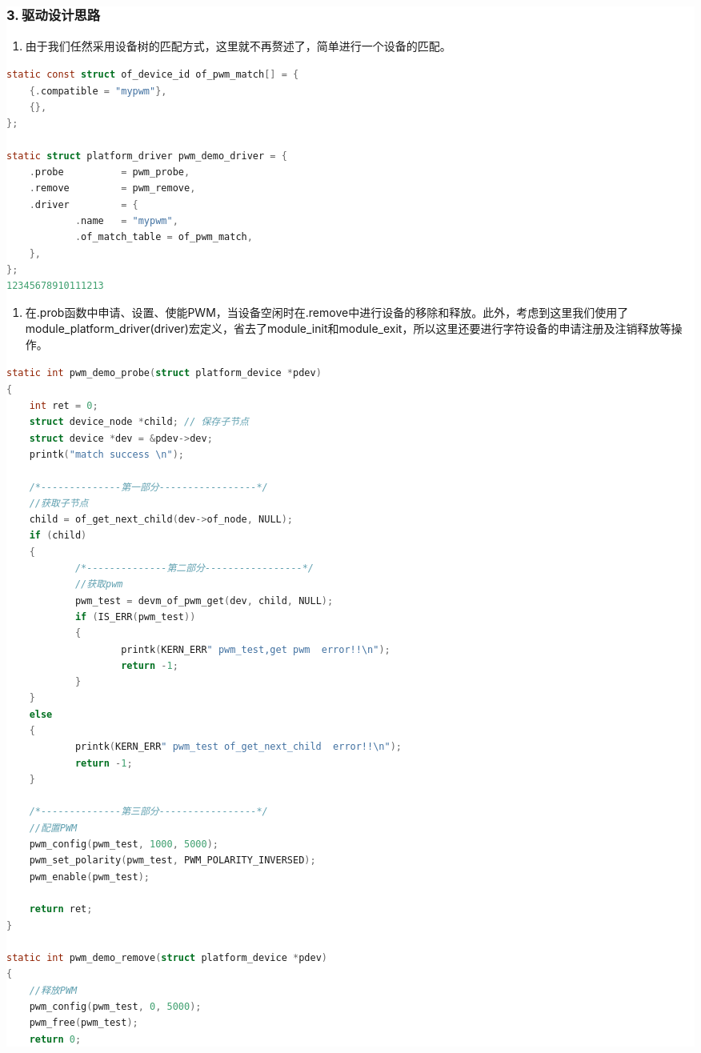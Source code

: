 ### 3\. 驱动设计思路

1. 由于我们任然采用设备树的匹配方式，这里就不再赘述了，简单进行一个设备的匹配。
```c
static const struct of_device_id of_pwm_match[] = {
    {.compatible = "mypwm"},
    {},
};

static struct platform_driver pwm_demo_driver = {
    .probe          = pwm_probe,
    .remove         = pwm_remove,
    .driver         = {
            .name   = "mypwm",
            .of_match_table = of_pwm_match,
    },
};
12345678910111213
```
1. 在.prob函数中申请、设置、使能PWM，当设备空闲时在.remove中进行设备的移除和释放。此外，考虑到这里我们使用了module\_platform\_driver(driver)宏定义，省去了module\_init和module\_exit，所以这里还要进行字符设备的申请注册及注销释放等操作。
```c
static int pwm_demo_probe(struct platform_device *pdev)
{
    int ret = 0;
    struct device_node *child; // 保存子节点
    struct device *dev = &pdev->dev;
    printk("match success \n");

    /*--------------第一部分-----------------*/
    //获取子节点
    child = of_get_next_child(dev->of_node, NULL);
    if (child)
    {
            /*--------------第二部分-----------------*/
            //获取pwm
            pwm_test = devm_of_pwm_get(dev, child, NULL);
            if (IS_ERR(pwm_test))
            {
                    printk(KERN_ERR" pwm_test,get pwm  error!!\n");
                    return -1;
            }
    }
    else
    {
            printk(KERN_ERR" pwm_test of_get_next_child  error!!\n");
            return -1;
    }

    /*--------------第三部分-----------------*/
    //配置PWM
    pwm_config(pwm_test, 1000, 5000);
    pwm_set_polarity(pwm_test, PWM_POLARITY_INVERSED);
    pwm_enable(pwm_test);

    return ret;
}

static int pwm_demo_remove(struct platform_device *pdev)
{
    //释放PWM
    pwm_config(pwm_test, 0, 5000);
    pwm_free(pwm_test);
    return 0;
```